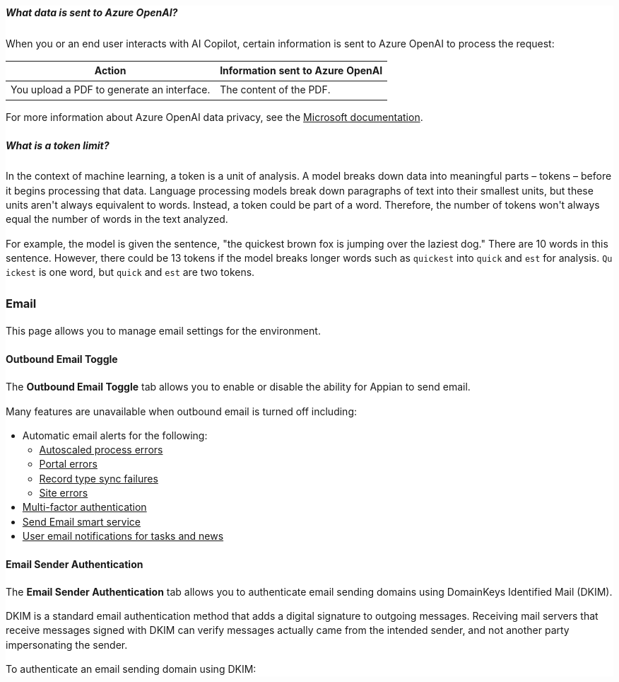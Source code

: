##### What data is sent to Azure OpenAI?

When you or an end user interacts with AI Copilot, certain information is sent to Azure OpenAI to process the request:

| Action | Information sent to Azure OpenAI |
| --- | --- |
| You upload a PDF to generate an interface. | The content of the PDF. |

For more information about Azure OpenAI data privacy, see the [Microsoft documentation](https://learn.microsoft.com/en-us/legal/cognitive-services/openai/data-privacy).

##### What is a token limit?

In the context of machine learning, a token is a unit of analysis. A model breaks down data into meaningful parts – tokens – before it begins processing that data. Language processing models break down paragraphs of text into their smallest units, but these units aren't always equivalent to words. Instead, a token could be part of a word. Therefore, the number of tokens won't always equal the number of words in the text analyzed.

For example, the model is given the sentence, "the quickest brown fox is jumping over the laziest dog." There are 10 words in this sentence. However, there could be 13 tokens if the model breaks longer words such as `quickest` into `quick` and `est` for analysis. `Quickest` is one word, but `quick` and `est` are two tokens.

### Email

This page allows you to manage email settings for the environment.

#### Outbound Email Toggle

The **Outbound Email Toggle** tab allows you to enable or disable the ability for Appian to send email.

Many features are unavailable when outbound email is turned off including:

-   Automatic email alerts for the following:
    -   [Autoscaled process errors](monitoring-autoscaled-processes.html#email-error-alerts)
    -   [Portal errors](portals-troubleshooting.html#email-error-alerts)
    -   [Record type sync failures](Records_Monitoring_Details.html#sync-failure-alerts)
    -   [Site errors](sites_object.html#email-error-alerts)
-   [Multi-factor authentication](#multi-factor-authentication)
-   [Send Email smart service](Send_Email_Smart_Service.html)
-   [User email notifications for tasks and news](Notifications.html#options)

#### Email Sender Authentication

The **Email Sender Authentication** tab allows you to authenticate email sending domains using DomainKeys Identified Mail (DKIM).

DKIM is a standard email authentication method that adds a digital signature to outgoing messages. Receiving mail servers that receive messages signed with DKIM can verify messages actually came from the intended sender, and not another party impersonating the sender.

To authenticate an email sending domain using DKIM:
